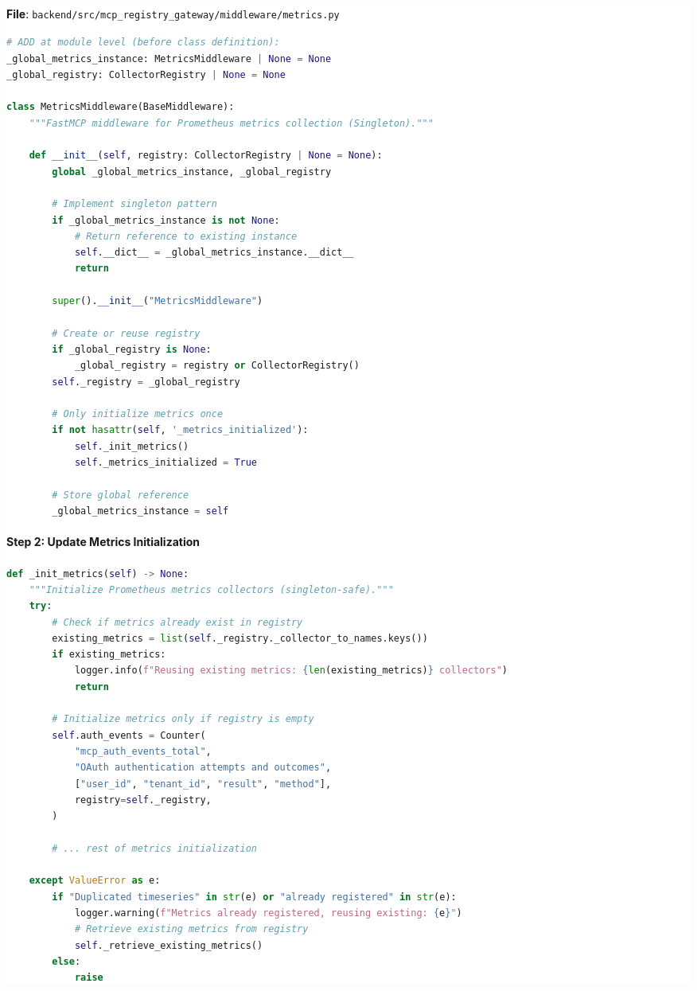 **File**: `backend/src/mcp_registry_gateway/middleware/metrics.py`

```python
# ADD at module level (before class definition):
_global_metrics_instance: MetricsMiddleware | None = None
_global_registry: CollectorRegistry | None = None

class MetricsMiddleware(BaseMiddleware):
    """FastMCP middleware for Prometheus metrics collection (Singleton)."""

    def __init__(self, registry: CollectorRegistry | None = None):
        global _global_metrics_instance, _global_registry
        
        # Implement singleton pattern
        if _global_metrics_instance is not None:
            # Return reference to existing instance
            self.__dict__ = _global_metrics_instance.__dict__
            return
            
        super().__init__("MetricsMiddleware")
        
        # Create or reuse registry
        if _global_registry is None:
            _global_registry = registry or CollectorRegistry()
        self._registry = _global_registry
        
        # Only initialize metrics once
        if not hasattr(self, '_metrics_initialized'):
            self._init_metrics()
            self._metrics_initialized = True
            
        # Store global reference
        _global_metrics_instance = self
```

#### Step 2: Update Metrics Initialization

```python
def _init_metrics(self) -> None:
    """Initialize Prometheus metrics collectors (singleton-safe)."""
    try:
        # Check if metrics already exist in registry
        existing_metrics = list(self._registry._collector_to_names.keys())
        if existing_metrics:
            logger.info(f"Reusing existing metrics: {len(existing_metrics)} collectors")
            return
            
        # Initialize metrics only if registry is empty
        self.auth_events = Counter(
            "mcp_auth_events_total",
            "OAuth authentication attempts and outcomes",
            ["user_id", "tenant_id", "result", "method"],
            registry=self._registry,
        )
        
        # ... rest of metrics initialization
        
    except ValueError as e:
        if "Duplicated timeseries" in str(e) or "already registered" in str(e):
            logger.warning(f"Metrics already registered, reusing existing: {e}")
            # Retrieve existing metrics from registry
            self._retrieve_existing_metrics()
        else:
            raise
```
